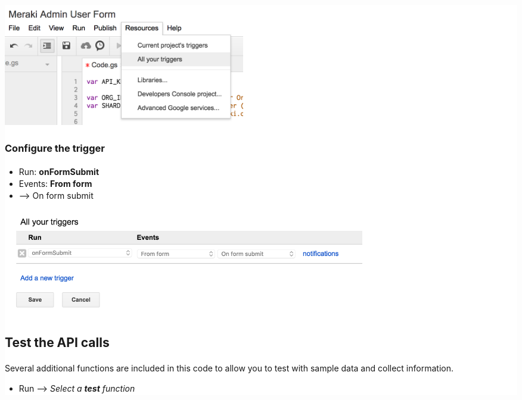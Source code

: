 <img src="images/GoogleScriptsTriggersMenu.png" alt="Triggers Menu" width=400/>

### Configure the trigger
- Run: **onFormSubmit**
- Events: **From form**
- --> On form submit

<img src="images/GoogleScriptsTriggers.png" alt="Triggers" width=600/>

## Test the API calls
Several additional functions are included in this code to allow you to test with sample data and collect information.  
- Run --> *Select a **test** function*
